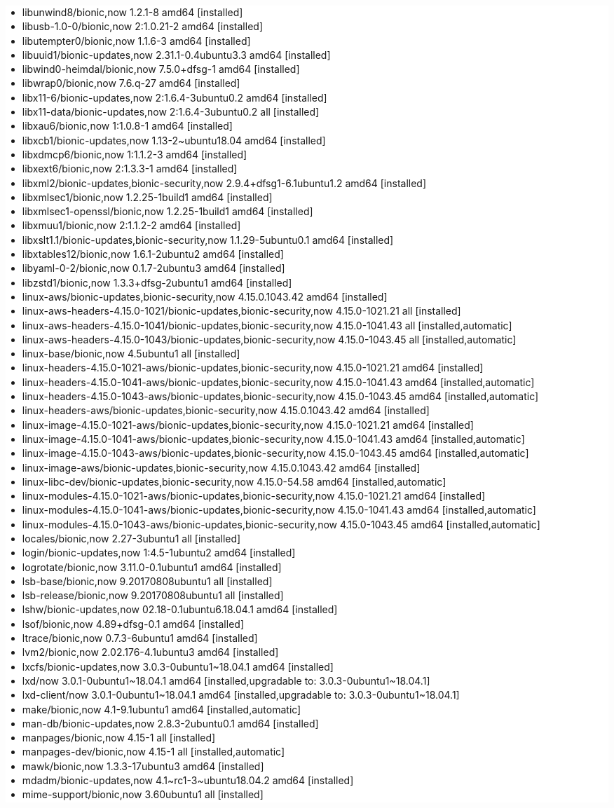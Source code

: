 * libunwind8/bionic,now 1.2.1-8 amd64 [installed]
* libusb-1.0-0/bionic,now 2:1.0.21-2 amd64 [installed]
* libutempter0/bionic,now 1.1.6-3 amd64 [installed]
* libuuid1/bionic-updates,now 2.31.1-0.4ubuntu3.3 amd64 [installed]
* libwind0-heimdal/bionic,now 7.5.0+dfsg-1 amd64 [installed]
* libwrap0/bionic,now 7.6.q-27 amd64 [installed]
* libx11-6/bionic-updates,now 2:1.6.4-3ubuntu0.2 amd64 [installed]
* libx11-data/bionic-updates,now 2:1.6.4-3ubuntu0.2 all [installed]
* libxau6/bionic,now 1:1.0.8-1 amd64 [installed]
* libxcb1/bionic-updates,now 1.13-2~ubuntu18.04 amd64 [installed]
* libxdmcp6/bionic,now 1:1.1.2-3 amd64 [installed]
* libxext6/bionic,now 2:1.3.3-1 amd64 [installed]
* libxml2/bionic-updates,bionic-security,now 2.9.4+dfsg1-6.1ubuntu1.2 amd64 [installed]
* libxmlsec1/bionic,now 1.2.25-1build1 amd64 [installed]
* libxmlsec1-openssl/bionic,now 1.2.25-1build1 amd64 [installed]
* libxmuu1/bionic,now 2:1.1.2-2 amd64 [installed]
* libxslt1.1/bionic-updates,bionic-security,now 1.1.29-5ubuntu0.1 amd64 [installed]
* libxtables12/bionic,now 1.6.1-2ubuntu2 amd64 [installed]
* libyaml-0-2/bionic,now 0.1.7-2ubuntu3 amd64 [installed]
* libzstd1/bionic,now 1.3.3+dfsg-2ubuntu1 amd64 [installed]
* linux-aws/bionic-updates,bionic-security,now 4.15.0.1043.42 amd64 [installed]
* linux-aws-headers-4.15.0-1021/bionic-updates,bionic-security,now 4.15.0-1021.21 all [installed]
* linux-aws-headers-4.15.0-1041/bionic-updates,bionic-security,now 4.15.0-1041.43 all [installed,automatic]
* linux-aws-headers-4.15.0-1043/bionic-updates,bionic-security,now 4.15.0-1043.45 all [installed,automatic]
* linux-base/bionic,now 4.5ubuntu1 all [installed]
* linux-headers-4.15.0-1021-aws/bionic-updates,bionic-security,now 4.15.0-1021.21 amd64 [installed]
* linux-headers-4.15.0-1041-aws/bionic-updates,bionic-security,now 4.15.0-1041.43 amd64 [installed,automatic]
* linux-headers-4.15.0-1043-aws/bionic-updates,bionic-security,now 4.15.0-1043.45 amd64 [installed,automatic]
* linux-headers-aws/bionic-updates,bionic-security,now 4.15.0.1043.42 amd64 [installed]
* linux-image-4.15.0-1021-aws/bionic-updates,bionic-security,now 4.15.0-1021.21 amd64 [installed]
* linux-image-4.15.0-1041-aws/bionic-updates,bionic-security,now 4.15.0-1041.43 amd64 [installed,automatic]
* linux-image-4.15.0-1043-aws/bionic-updates,bionic-security,now 4.15.0-1043.45 amd64 [installed,automatic]
* linux-image-aws/bionic-updates,bionic-security,now 4.15.0.1043.42 amd64 [installed]
* linux-libc-dev/bionic-updates,bionic-security,now 4.15.0-54.58 amd64 [installed,automatic]
* linux-modules-4.15.0-1021-aws/bionic-updates,bionic-security,now 4.15.0-1021.21 amd64 [installed]
* linux-modules-4.15.0-1041-aws/bionic-updates,bionic-security,now 4.15.0-1041.43 amd64 [installed,automatic]
* linux-modules-4.15.0-1043-aws/bionic-updates,bionic-security,now 4.15.0-1043.45 amd64 [installed,automatic]
* locales/bionic,now 2.27-3ubuntu1 all [installed]
* login/bionic-updates,now 1:4.5-1ubuntu2 amd64 [installed]
* logrotate/bionic,now 3.11.0-0.1ubuntu1 amd64 [installed]
* lsb-base/bionic,now 9.20170808ubuntu1 all [installed]
* lsb-release/bionic,now 9.20170808ubuntu1 all [installed]
* lshw/bionic-updates,now 02.18-0.1ubuntu6.18.04.1 amd64 [installed]
* lsof/bionic,now 4.89+dfsg-0.1 amd64 [installed]
* ltrace/bionic,now 0.7.3-6ubuntu1 amd64 [installed]
* lvm2/bionic,now 2.02.176-4.1ubuntu3 amd64 [installed]
* lxcfs/bionic-updates,now 3.0.3-0ubuntu1~18.04.1 amd64 [installed]
* lxd/now 3.0.1-0ubuntu1~18.04.1 amd64 [installed,upgradable to: 3.0.3-0ubuntu1~18.04.1]
* lxd-client/now 3.0.1-0ubuntu1~18.04.1 amd64 [installed,upgradable to: 3.0.3-0ubuntu1~18.04.1]
* make/bionic,now 4.1-9.1ubuntu1 amd64 [installed,automatic]
* man-db/bionic-updates,now 2.8.3-2ubuntu0.1 amd64 [installed]
* manpages/bionic,now 4.15-1 all [installed]
* manpages-dev/bionic,now 4.15-1 all [installed,automatic]
* mawk/bionic,now 1.3.3-17ubuntu3 amd64 [installed]
* mdadm/bionic-updates,now 4.1~rc1-3~ubuntu18.04.2 amd64 [installed]
* mime-support/bionic,now 3.60ubuntu1 all [installed]